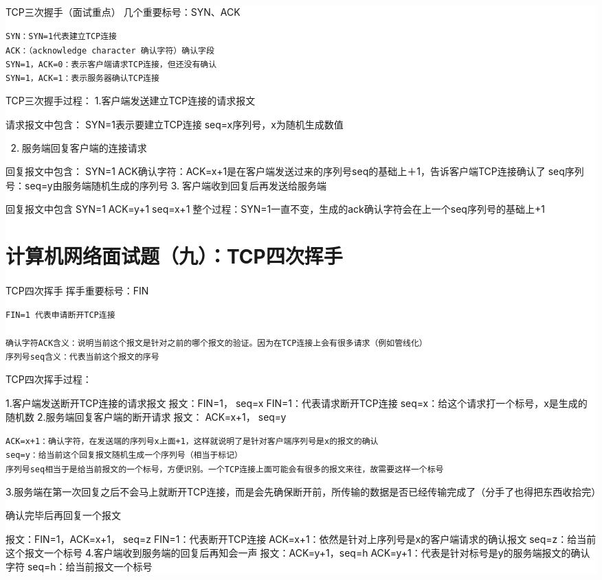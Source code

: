 TCP三次握手（面试重点）
几个重要标号：SYN、ACK

    SYN：SYN=1代表建立TCP连接
    ACK：（acknowledge character 确认字符）确认字段
    SYN=1，ACK=0：表示客户端请求TCP连接，但还没有确认
    SYN=1，ACK=1：表示服务器确认TCP连接


TCP三次握手过程：
1.客户端发送建立TCP连接的请求报文

请求报文中包含：
SYN=1表示要建立TCP连接
seq=x序列号，x为随机生成数值

2. 服务端回复客户端的连接请求

回复报文中包含：
SYN=1
ACK确认字符：ACK=x+1是在客户端发送过来的序列号seq的基础上＋1，告诉客户端TCP连接确认了
seq序列号：seq=y由服务端随机生成的序列号
3. 客户端收到回复后再发送给服务端

回复报文中包含
SYN=1
ACK=y+1
seq=x+1
整个过程：SYN=1一直不变，生成的ack确认字符会在上一个seq序列号的基础上+1

# **计算机网络面试题（九）：TCP四次挥手**

TCP四次挥手
挥手重要标号：FIN

    FIN=1 代表申请断开TCP连接

    确认字符ACK含义：说明当前这个报文是针对之前的哪个报文的验证。因为在TCP连接上会有很多请求（例如管线化）
    序列号seq含义：代表当前这个报文的序号
TCP四次挥手过程：

1.客户端发送断开TCP连接的请求报文
报文：FIN=1， seq=x
    FIN=1：代表请求断开TCP连接
    seq=x：给这个请求打一个标号，x是生成的随机数
2.服务端回复客户端的断开请求
报文： ACK=x+1， seq=y

    ACK=x+1：确认字符，在发送端的序列号x上面+1，这样就说明了是针对客户端序列号是x的报文的确认
    seq=y：给当前这个回复报文随机生成一个序列号（相当于标记）
    序列号seq相当于是给当前报文的一个标号，方便识别。一个TCP连接上面可能会有很多的报文来往，故需要这样一个标号

3.服务端在第一次回复之后不会马上就断开TCP连接，而是会先确保断开前，所传输的数据是否已经传输完成了（分手了也得把东西收拾完）

确认完毕后再回复一个报文

报文：FIN=1，ACK=x+1， seq=z
    FIN=1：代表断开TCP连接
    ACK=x+1：依然是针对上序列号是x的客户端请求的确认报文
    seq=z：给当前这个报文一个标号
4.客户端收到服务端的回复后再知会一声
报文：ACK=y+1，seq=h
    ACK=y+1：代表是针对标号是y的服务端报文的确认字符
    seq=h：给当前报文一个标号
